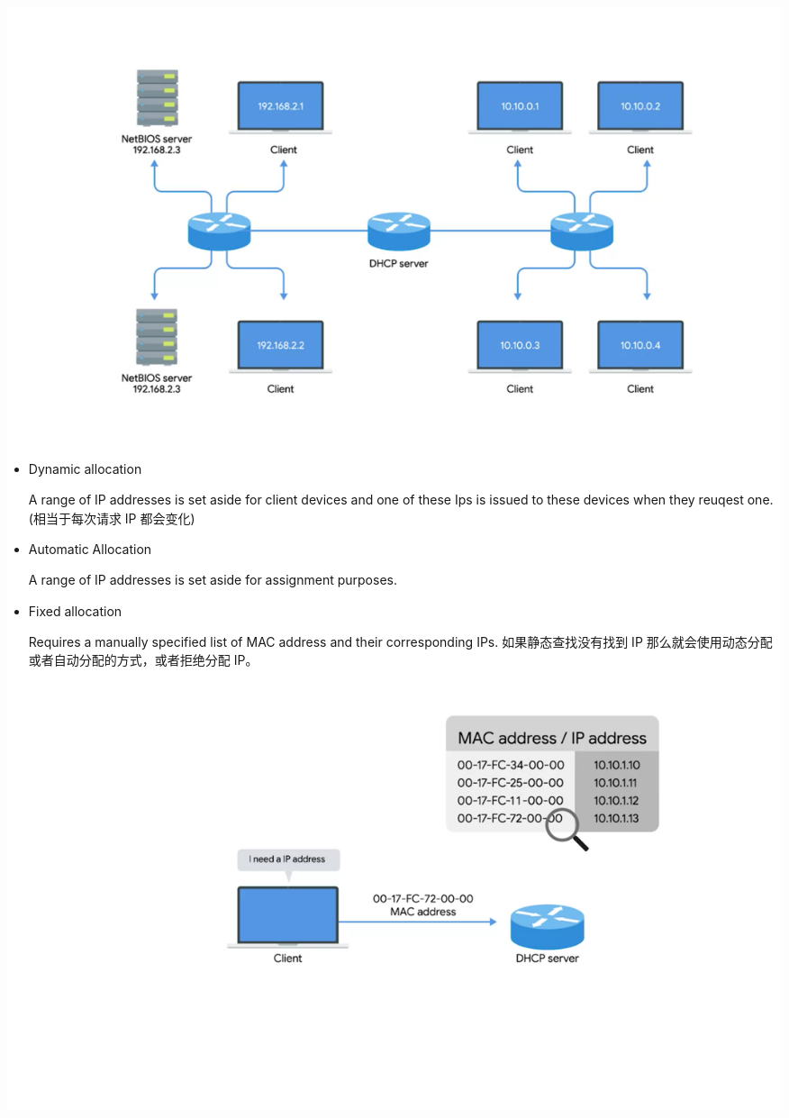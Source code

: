 ![screenshot](./pictures/328314000.png)

- Dynamic allocation

  A range of IP addresses is set aside for client devices and one of these Ips is issued to these devices when they reuqest one.(相当于每次请求 IP 都会变化)

- Automatic Allocation

  A range of IP addresses is set aside for assignment purposes.

- Fixed allocation

  Requires a manually specified list of MAC address and their corresponding IPs.
  如果静态查找没有找到 IP 那么就会使用动态分配或者自动分配的方式，或者拒绝分配 IP。

  ![screenshot](./pictures/428546000.png)

